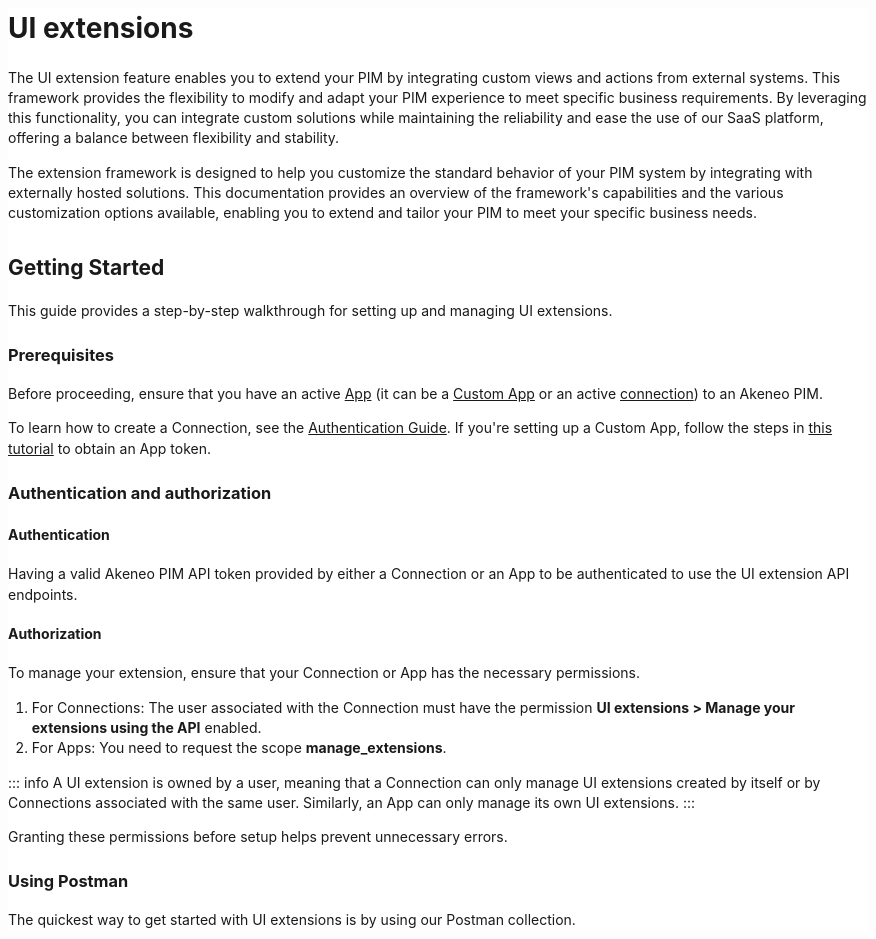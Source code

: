 # UI extensions
The UI extension feature enables you to extend your PIM by integrating custom views and actions from external systems. This framework provides the flexibility to modify and adapt your PIM experience to meet specific business requirements.
By leveraging this functionality, you can integrate custom solutions while maintaining the reliability and ease the use of our SaaS platform, offering a balance between flexibility and stability.

The extension framework is designed to help you customize the standard behavior of your PIM system by integrating with externally hosted solutions. This documentation provides an overview of the framework's capabilities and the various customization options available, enabling you to extend and tailor your PIM to meet your specific business needs.

## Getting Started
This guide provides a step-by-step walkthrough for setting up and managing UI extensions.

### Prerequisites
Before proceeding, ensure that you have an active <a href="https://api.akeneo.com/apps/overview.html#whats-an-akeneo-app" target="_blank">App</a> (it can be a <a href="https://api.akeneo.com/apps/create-custom-app.html" target="_blank">Custom App</a> or an active <a href="https://api.akeneo.com/getting-started/connect-the-pim-4x/step-1.html#you-said-connection" target="_blank">connection</a>) to an Akeneo PIM.

To learn how to create a Connection, see the <a href="https://api-dev.akeneo.com/documentation/authentication.html#client-idsecret-generation" target="_blank">Authentication Guide</a>. If you're setting up a Custom App, follow the steps in <a href="https://api-dev.akeneo.com/tutorials/how-to-get-your-app-token.html" target="_blank">this tutorial</a> to obtain an App token.

### Authentication and authorization

#### Authentication
Having a valid Akeneo PIM API token provided by either a Connection or an App to be authenticated to use the UI extension API endpoints.

#### Authorization
To manage your extension, ensure that your Connection or App has the necessary permissions.
1. For Connections: The user associated with the Connection must have the permission **UI extensions > Manage your extensions using the API** enabled.
2. For Apps: You need to request the scope **manage_extensions**.

::: info
A UI extension is owned by a user, meaning that a Connection can only manage UI extensions created by itself or by Connections associated with the same user. Similarly, an App can only manage its own UI extensions.
:::

Granting these permissions before setup helps prevent unnecessary errors.

### Using Postman
The quickest way to get started with UI extensions is by using our Postman collection.
